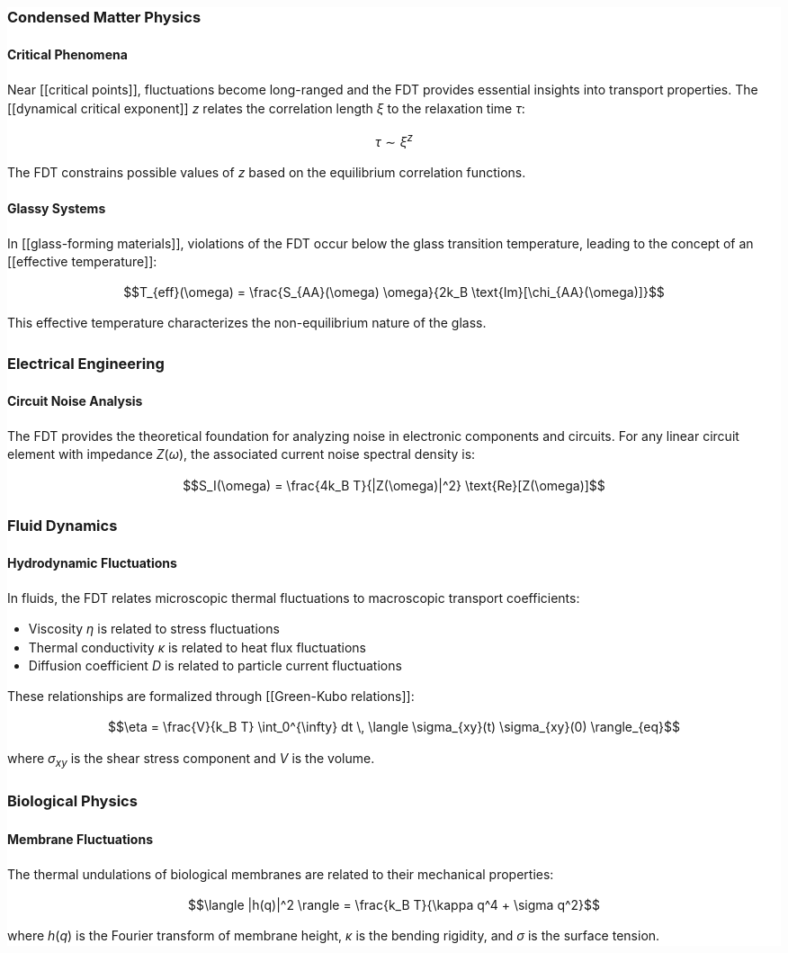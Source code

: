 ### Condensed Matter Physics

#### Critical Phenomena

Near [[critical points]], fluctuations become long-ranged and the FDT provides essential insights into transport properties. The [[dynamical critical exponent]] $z$ relates the correlation length $\xi$ to the relaxation time $\tau$:

$$\tau \sim \xi^z$$

The FDT constrains possible values of $z$ based on the equilibrium correlation functions.

#### Glassy Systems

In [[glass-forming materials]], violations of the FDT occur below the glass transition temperature, leading to the concept of an [[effective temperature]]:

$$T_{eff}(\omega) = \frac{S_{AA}(\omega) \omega}{2k_B \text{Im}[\chi_{AA}(\omega)]}$$

This effective temperature characterizes the non-equilibrium nature of the glass.

### Electrical Engineering

#### Circuit Noise Analysis

The FDT provides the theoretical foundation for analyzing noise in electronic components and circuits. For any linear circuit element with impedance $Z(\omega)$, the associated current noise spectral density is:

$$S_I(\omega) = \frac{4k_B T}{|Z(\omega)|^2} \text{Re}[Z(\omega)]$$

### Fluid Dynamics

#### Hydrodynamic Fluctuations

In fluids, the FDT relates microscopic thermal fluctuations to macroscopic transport coefficients:

- Viscosity $\eta$ is related to stress fluctuations
- Thermal conductivity $\kappa$ is related to heat flux fluctuations 
- Diffusion coefficient $D$ is related to particle current fluctuations

These relationships are formalized through [[Green-Kubo relations]]:

$$\eta = \frac{V}{k_B T} \int_0^{\infty} dt \, \langle \sigma_{xy}(t) \sigma_{xy}(0) \rangle_{eq}$$

where $\sigma_{xy}$ is the shear stress component and $V$ is the volume.

### Biological Physics

#### Membrane Fluctuations

The thermal undulations of biological membranes are related to their mechanical properties:

$$\langle |h(q)|^2 \rangle = \frac{k_B T}{\kappa q^4 + \sigma q^2}$$

where $h(q)$ is the Fourier transform of membrane height, $\kappa$ is the bending rigidity, and $\sigma$ is the surface tension.
